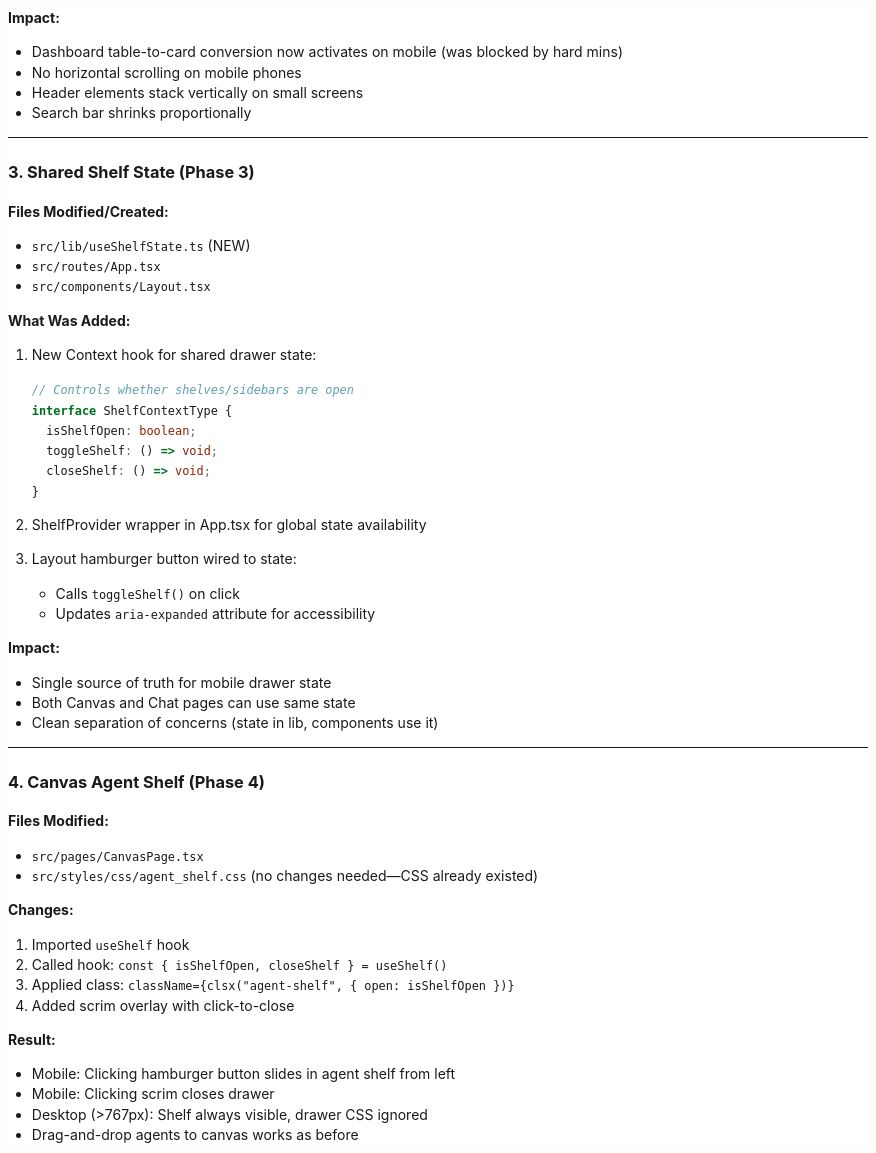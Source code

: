 **Impact:**
- Dashboard table-to-card conversion now activates on mobile (was blocked by hard mins)
- No horizontal scrolling on mobile phones
- Header elements stack vertically on small screens
- Search bar shrinks proportionally

---

### 3. Shared Shelf State (Phase 3)

**Files Modified/Created:**
- `src/lib/useShelfState.ts` (NEW)
- `src/routes/App.tsx`
- `src/components/Layout.tsx`

**What Was Added:**
1. New Context hook for shared drawer state:
   ```typescript
   // Controls whether shelves/sidebars are open
   interface ShelfContextType {
     isShelfOpen: boolean;
     toggleShelf: () => void;
     closeShelf: () => void;
   }
   ```

2. ShelfProvider wrapper in App.tsx for global state availability

3. Layout hamburger button wired to state:
   - Calls `toggleShelf()` on click
   - Updates `aria-expanded` attribute for accessibility

**Impact:**
- Single source of truth for mobile drawer state
- Both Canvas and Chat pages can use same state
- Clean separation of concerns (state in lib, components use it)

---

### 4. Canvas Agent Shelf (Phase 4)

**Files Modified:**
- `src/pages/CanvasPage.tsx`
- `src/styles/css/agent_shelf.css` (no changes needed—CSS already existed)

**Changes:**
1. Imported `useShelf` hook
2. Called hook: `const { isShelfOpen, closeShelf } = useShelf()`
3. Applied class: `className={clsx("agent-shelf", { open: isShelfOpen })}`
4. Added scrim overlay with click-to-close

**Result:**
- Mobile: Clicking hamburger button slides in agent shelf from left
- Mobile: Clicking scrim closes drawer
- Desktop (>767px): Shelf always visible, drawer CSS ignored
- Drag-and-drop agents to canvas works as before
